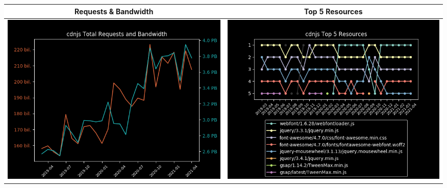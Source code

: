 | Requests & Bandwidth | Top 5 Resources |
|---|---|
| ![cdnjs requests & bandwidth](../cdnjs_total_requests_and_bandwidth.png) | ![cdnjs top 5 resources](../cdnjs_top_5_resources.png) |
